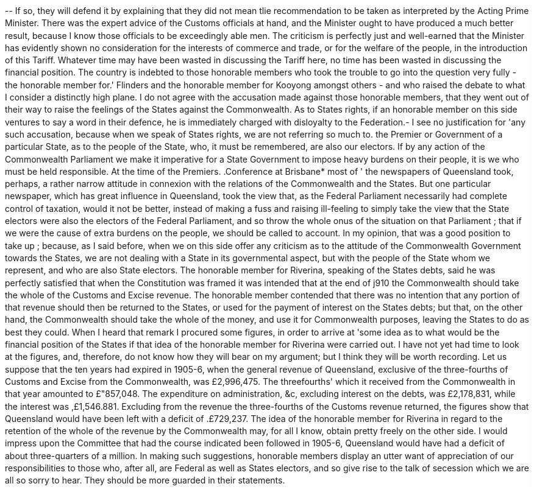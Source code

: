 -- If so, they will defend it by explaining that they did not mean tlie recommendation to be taken as interpreted by the Acting Prime Minister. There was the expert advice of the Customs officials at hand, and the Minister ought to have produced a much better result, because I know those officials to be exceedingly able men. The criticism is perfectly just and well-earned that the Minister has evidently shown no consideration for the interests of commerce and trade, or for the welfare of the people, in the introduction of this Tariff. Whatever time may have been wasted in discussing the Tariff here, no time has been wasted in discussing the financial position. The country is indebted to those honorable members who took the trouble to go  into the question very fully - the honorable member for.' Flinders and the honorable member for Kooyong amongst others - and who raised the debate to what I consider a distinctly high plane. I do not agree with the accusation made against those honorable members, that they went out of their way to raise the feelings of the States against the Commonwealth. As to States rights, if an honorable member on this side ventures to say a word in their defence, he is immediately charged with disloyalty to the Federation.- I see no justification for 'any such accusation, because when we speak of States rights, we are not referring so much to. the Premier or Government of a particular State, as to the people of the State, who, it must be remembered, are also our electors. If by any action of the Commonwealth Parliament we make it imperative for a State Government to impose heavy burdens on their people, it is we who must be held responsible. At the time of the Premiers. .Conference at Brisbane* most of ' the newspapers of Queensland took, perhaps, a rather narrow attitude in connexion with the relations of the Commonwealth and the States. But one particular newspaper, which has great influence in Queensland, took the view that, as the Federal Parliament necessarily had complete control of taxation, would it not be better, instead of making a fuss and raising ill-feeling to simply take the view that the State electors were also the electors of the Federal Parliament, and so throw the whole onus of the situation on  that Parliament ; that if we were the cause of extra burdens on the people, we should be called to account. In my opinion, that was a good position to take up ; because, as I said before, when we on this side offer any criticism as to the attitude of the Commonwealth Government towards the States, we are not dealing with a State in its governmental aspect, but with the people of the State whom we represent, and who are also State electors. The honorable member for Riverina, speaking of the States debts, said he was perfectly satisfied that when the Constitution was framed it was intended that at the end of j910 the Commonwealth should take the whole of the Customs and Excise revenue. The honorable member contended that there was no intention that any portion of that revenue should then be returned to the States, or used for the payment of interest on the States debts; but that, on the other hand,  the Commonwealth should take the whole of the money, and use it for Commonwealth purposes, leaving the States to do as best they could. When I heard that remark I procured some figures, in order to arrive at 'some idea as to what would be the financial position of the States if that idea of the honorable member for Riverina were carried out. I have not yet had time to look at the figures, and, therefore, do not know how they will bear on my argument; but I think they will be worth recording. Let us suppose that the ten years had expired in 1905-6, when the general revenue of Queensland, exclusive of the three-fourths of Customs and Excise from the Commonwealth, was £2,996,475. The threefourths' which it received from the Commonwealth in that year amounted to £"857,048. The expenditure on administration, &amp;c, excluding interest on the debts, was £2,178,831, while the interest was ,£1,546.881. Excluding from the revenue the three-fourths of the Customs revenue returned, the figures show that Queensland would have been left with a deficit of .£729,237. The idea of the honorable member for Riverina in regard to the retention of the whole of the revenue by the Commonwealth may, for all I know, obtain pretty freely on the other side. I would impress upon the Committee that had the course indicated been followed in 1905-6, Queensland would have had a deficit of about three-quarters of a million. In making such suggestions, honorable members display an utter want of appreciation of our responsibilities to those who, after all, are Federal as well as States electors, and so give rise to the talk of secession which we are all so sorry to hear. They should be more guarded in their statements. 
